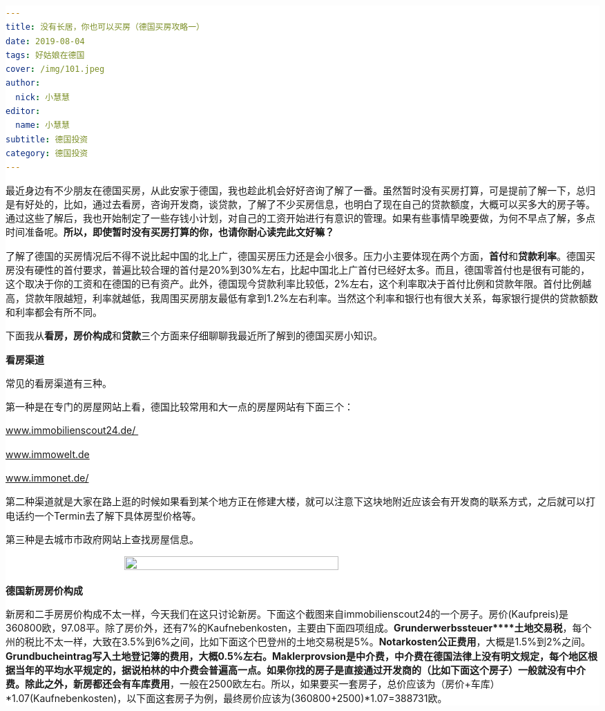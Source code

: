 ```yaml
---
title: 没有长居，你也可以买房（德国买房攻略一）
date: 2019-08-04
tags: 好姑娘在德国
cover: /img/101.jpeg
author: 
  nick: 小慧慧
editor: 
  name: 小慧慧
subtitle: 德国投资
category: 德国投资
---
```



最近身边有不少朋友在德国买房，从此安家于德国，我也趁此机会好好咨询了解了一番。虽然暂时没有买房打算，可是提前了解一下，总归是有好处的，比如，通过去看房，咨询开发商，谈贷款，了解了不少买房信息，也明白了现在自己的贷款额度，大概可以买多大的房子等。通过这些了解后，我也开始制定了一些存钱小计划，对自己的工资开始进行有意识的管理。如果有些事情早晚要做，为何不早点了解，多点时间准备呢。**所以，即使暂时没有买房打算的你，也请你耐心读完此文好嘛？**



了解了德国的买房情况后不得不说比起中国的北上广，德国买房压力还是会小很多。压力小主要体现在两个方面，**首付**和**贷款利率**。德国买房没有硬性的首付要求，普遍比较合理的首付是20%到30%左右，比起中国北上广首付已经好太多。而且，德国零首付也是很有可能的，这个取决于你的工资和在德国的已有资产。此外，德国现今贷款利率比较低，2%左右，这个利率取决于首付比例和贷款年限。首付比例越高，贷款年限越短，利率就越低，我周围买房朋友最低有拿到1.2%左右利率。当然这个利率和银行也有很大关系，每家银行提供的贷款额数和利率都会有所不同。



下面我从**看房，房价构成**和**贷款**三个方面来仔细聊聊我最近所了解到的德国买房小知识。



**看房渠道**





常见的看房渠道有三种。

第一种是在专门的房屋网站上看，德国比较常用和大一点的房屋网站有下面三个：

www.immobilienscout24.de/ 

www.immowelt.de

www.immonet.de/

第二种渠道就是大家在路上逛的时候如果看到某个地方正在修建大楼，就可以注意下这块地附近应该会有开发商的联系方式，之后就可以打电话约一个Termin去了解下具体房型价格等。

第三种是去城市市政府网站上查找房屋信息。

<img src="https://mmbiz.qpic.cn/mmbiz_jpg/rW3MWnUicJ7cKRm62ibNRWP6uz2HdhHAXsJG5ibxpibwHM8fVxFIRrMISvysP0T3SXBiaTAlP1vmicazU4PomVlr0JOQ/640?wx_fmt=jpeg" style=" display: block; margin: 0 auto; width: 60%; height: 60%; "/>


**德国新房房价构成**


新房和二手房房价构成不太一样，今天我们在这只讨论新房。下面这个截图来自immobilienscout24的一个房子。房价(Kaufpreis)是360800欧，97.08平。除了房价外，还有7%的Kaufnebenkosten，主要由下面四项组成。**Grunderwerbssteuer****土地交易税**，每个州的税比不太一样，大致在3.5%到6%之间，比如下面这个巴登州的土地交易税是5%。**Notarkosten公正费用**，大概是1.5%到2%之间。**Grundbucheintrag写入土地登记簿的费用，**大概0.5%左右。**Maklerprovsion是中介费**，中介费在德国法律上没有明文规定，每个地区根据当年的平均水平规定的，据说柏林的中介费会普遍高一点。如果你找的房子是直接通过开发商的（比如下面这个房子）一般就没有中介费。除此之外，新房都还会有**车库费用**，一般在2500欧左右。所以，如果要买一套房子，总价应该为（房价+车库）*1.07(Kaufnebenkosten)，以下面这套房子为例，最终房价应该为(360800+2500)*1.07=388731欧。
